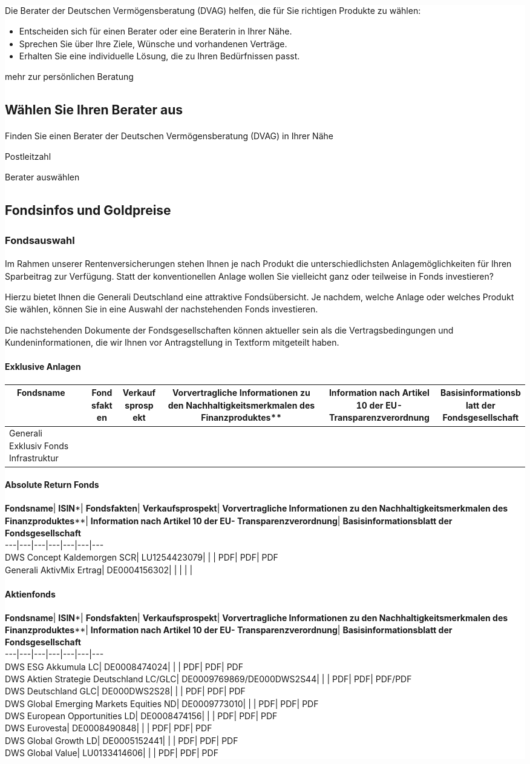Die Berater der Deutschen Vermögensberatung (DVAG) helfen, die für Sie
richtigen Produkte zu wählen:

  * Entscheiden sich für einen Berater oder eine Beraterin in Ihrer Nähe.
  * Sprechen Sie über Ihre Ziele, Wünsche und vorhandenen Verträge.
  * Erhalten Sie eine individuelle Lösung, die zu Ihren Bedürfnissen passt.

mehr zur persönlichen Beratung

##  Wäh­len Sie Ihren Bera­ter aus

Finden Sie einen Berater der Deutschen Vermögensberatung (DVAG) in Ihrer Nähe

Postleitzahl

Berater auswählen

##  Fonds­in­fos und Gold­preise

###  Fonds­aus­wahl

Im Rahmen unserer Rentenversicherungen stehen Ihnen je nach Produkt die
unterschiedlichsten Anlagemöglichkeiten für Ihren Sparbeitrag zur Verfügung.
Statt der konventionellen Anlage wollen Sie vielleicht ganz oder teilweise in
Fonds investieren?

Hierzu bietet Ihnen die Generali Deutschland eine attraktive Fondsübersicht.
Je nachdem, welche Anlage oder welches Produkt Sie wählen, können Sie in eine
Auswahl der nachstehenden Fonds investieren.

Die nachstehenden Dokumente der Fondsgesellschaften können aktueller sein als
die Vertragsbedingungen und Kundeninformationen, die wir Ihnen vor
Antragstellung in Textform mitgeteilt haben.

#### Exklusive Anlagen

**Fondsname**| | **Fondsfakten**| **Verkaufsprospekt**| **Vorvertragliche Informationen zu den Nachhaltigkeitsmerkmalen des Finanzproduktes****|  **Information nach Artikel 10 der EU-Transparenzverordnung**| **Basisinformationsblatt der Fondsgesellschaft**  
---|---|---|---|---|---|---  
Generali Exklusiv Fonds Infrastruktur| |  |  |  |  |   
  
#### Absolute Return Fonds

**Fondsname**| **ISIN***|  **Fondsfakten**| **Verkaufsprospekt**|
**Vorvertragliche Informationen zu den Nachhaltigkeitsmerkmalen des
Finanzproduktes****|  **Information nach Artikel 10 der EU-
Transparenzverordnung**| **Basisinformationsblatt der Fondsgesellschaft**  
---|---|---|---|---|---|---  
DWS Concept Kaldemorgen SCR| LU1254423079|  |  | PDF| PDF| PDF  
Generali AktivMix Ertrag| DE0004156302|  |  | | |   
  
#### Aktienfonds

**Fondsname**| **ISIN***|  **Fondsfakten**| **Verkaufsprospekt**|
**Vorvertragliche Informationen zu den Nachhaltigkeitsmerkmalen des
Finanzproduktes****|  **Information nach Artikel 10 der EU-
Transparenzverordnung**| **Basisinformationsblatt der Fondsgesellschaft**  
---|---|---|---|---|---|---  
DWS ESG Akkumula LC| DE0008474024|  |  | PDF| PDF| PDF  
DWS Aktien Strategie Deutschland LC/GLC| DE0009769869/DE000DWS2S44|  |  | PDF| PDF| PDF/PDF  
DWS Deutschland GLC| DE000DWS2S28|  |  | PDF| PDF| PDF  
DWS Global Emerging Markets Equities ND| DE0009773010|  |  | PDF| PDF| PDF  
DWS European Opportunities LD| DE0008474156|  |  | PDF| PDF| PDF  
DWS Eurovesta| DE0008490848|  |  | PDF| PDF| PDF  
DWS Global Growth LD| DE0005152441|  |  | PDF| PDF| PDF  
DWS Global Value| LU0133414606|  |  | PDF| PDF| PDF  